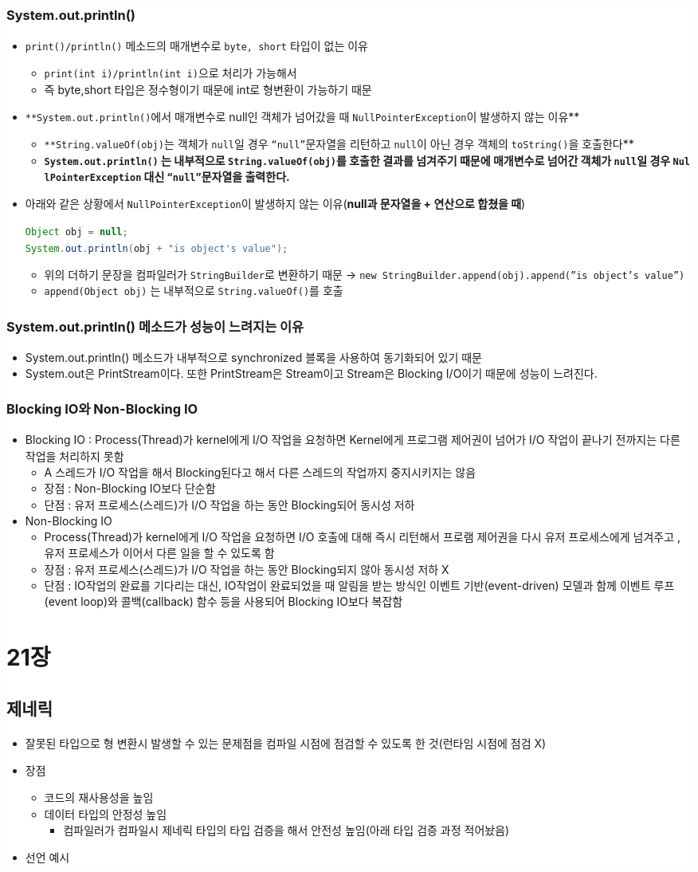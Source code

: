 ### **System.out.println()**

- `print()/println()` 메소드의 매개변수로 `byte, short` 타입이 없는 이유
    - `print(int i)/println(int i)`으로 처리가 가능해서
    - 즉 byte,short 타입은 정수형이기 때문에 int로 형변환이 가능하기 때문

- `**System.out.println()`에서 매개변수로 null인 객체가 넘어갔을 때 `NullPointerException`이 발생하지 않는 이유**
    - `**String.valueOf(obj)`는 객체가 `null`일 경우 `“null”`문자열을 리턴하고 `null`이 아닌 경우 객체의 `toString()`을 호출한다**
    - **`System.out.println()` 는 내부적으로 `String.valueOf(obj)`를 호출한 결과를 넘겨주기 때문에 매개변수로 넘어간 객체가 `null`일 경우 `NullPointerException` 대신 `“null”`문자열을 출력한다.**

- 아래와 같은 상황에서 `NullPointerException`이 발생하지 않는 이유(**null과 문자열을 + 연산으로 합쳤을 때**)

    ```java
    Object obj = null;
    System.out.println(obj + "is object's value");
    ```

    - 위의 더하기 문장을 컴파일러가 `StringBuilder`로 변환하기 때문 →  `new StringBuilder.append(obj).append(”is object’s value”)`
    - `append(Object obj)` 는 내부적으로 `String.valueOf()`를 호출

### **System.out.println() 메소드가 성능이 느려지는 이유**

- System.out.println() 메소드가 내부적으로 synchronized 블록을 사용하여 동기화되어 있기 때문
- System.out은 PrintStream이다. 또한 PrintStream은 Stream이고 Stream은 Blocking I/O이기 때문에 성능이 느려진다.

### **Blocking IO와 Non-Blocking IO**

- Blocking IO : Process(Thread)가 kernel에게 I/O 작업을 요청하면 Kernel에게 프로그램 제어권이 넘어가 I/O 작업이 끝나기 전까지는 다른 작업을 처리하지 못함
    - A 스레드가 I/O 작업을 해서 Blocking된다고 해서 다른 스레드의 작업까지 중지시키지는 않음
    - 장점 : Non-Blocking IO보다 단순함
    - 단점 : 유저 프로세스(스레드)가 I/O 작업을 하는 동안 Blocking되어 동시성 저하
- Non-Blocking IO
    - Process(Thread)가 kernel에게 I/O 작업을 요청하면 I/O 호출에 대해 즉시 리턴해서 프로램 제어권을 다시 유저 프로세스에게 넘겨주고 , 유저 프로세스가 이어서 다른 일을 할 수 있도록 함
    - 장점 : 유저 프로세스(스레드)가 I/O 작업을 하는 동안 Blocking되지 않아 동시성 저하 X
    - 단점 : IO작업의 완료를 기다리는 대신, IO작업이 완료되었을 때 알림을 받는 방식인 이벤트 기반(event-driven) 모델과 함께 이벤트 루프(event loop)와 콜백(callback) 함수 등을 사용되어 Blocking IO보다 복잡함


# 21장

## 제네릭

- 잘못된 타입으로 형 변환시 발생할 수 있는 문제점을 컴파일 시점에 점검할 수 있도록 한 것(런타임 시점에 점검 X)
- 장점
    - 코드의 재사용성을 높임
    - 데이터 타입의 안정성 높임
        - 컴파일러가 컴파일시 제네릭 타입의 타입 검증을 해서 안전성 높임(아래 타입 검증 과정 적어놨음)

- 선언 예시
